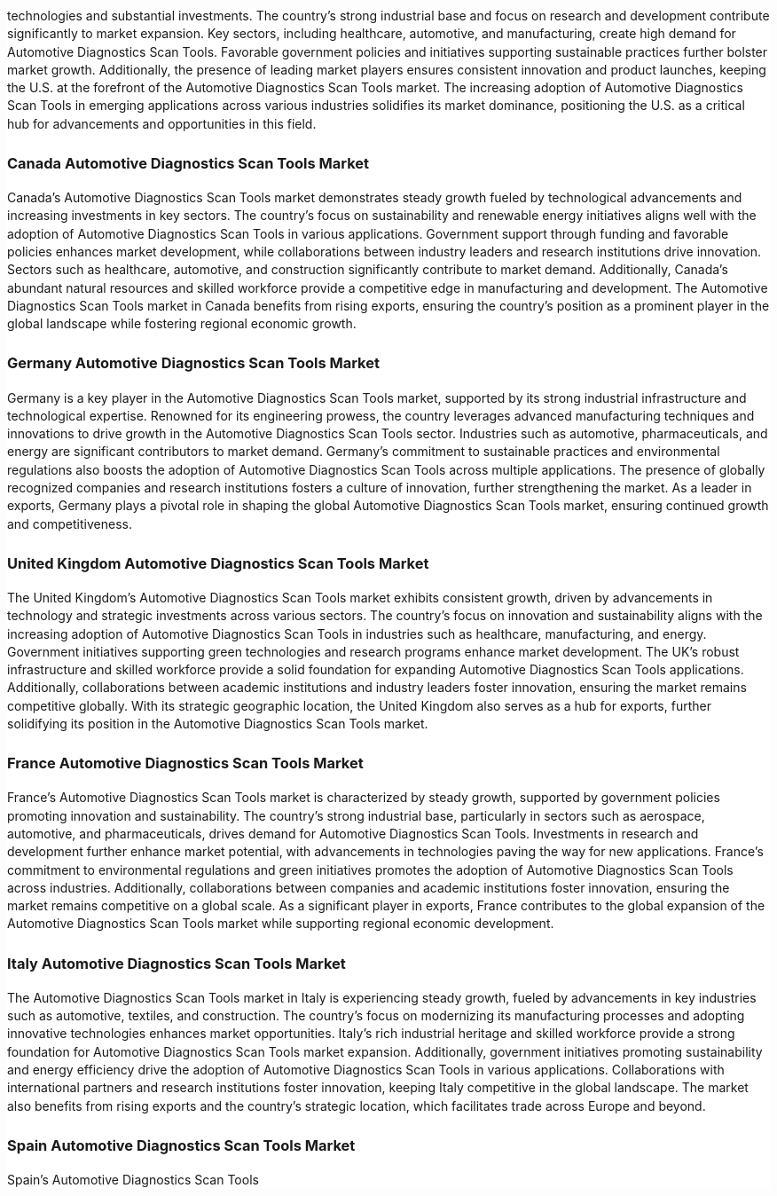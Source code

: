 technologies and substantial investments. The country&rsquo;s strong industrial base and focus on research and development contribute significantly to market expansion. Key sectors, including healthcare, automotive, and manufacturing, create high demand for Automotive Diagnostics Scan Tools. Favorable government policies and initiatives supporting sustainable practices further bolster market growth. Additionally, the presence of leading market players ensures consistent innovation and product launches, keeping the U.S. at the forefront of the Automotive Diagnostics Scan Tools market. The increasing adoption of Automotive Diagnostics Scan Tools in emerging applications across various industries solidifies its market dominance, positioning the U.S. as a critical hub for advancements and opportunities in this field.</p><h3>Canada Automotive Diagnostics Scan Tools Market</h3><p>Canada&rsquo;s Automotive Diagnostics Scan Tools market demonstrates steady growth fueled by technological advancements and increasing investments in key sectors. The country&rsquo;s focus on sustainability and renewable energy initiatives aligns well with the adoption of Automotive Diagnostics Scan Tools in various applications. Government support through funding and favorable policies enhances market development, while collaborations between industry leaders and research institutions drive innovation. Sectors such as healthcare, automotive, and construction significantly contribute to market demand. Additionally, Canada&rsquo;s abundant natural resources and skilled workforce provide a competitive edge in manufacturing and development. The Automotive Diagnostics Scan Tools market in Canada benefits from rising exports, ensuring the country&rsquo;s position as a prominent player in the global landscape while fostering regional economic growth.</p><h3>Germany Automotive Diagnostics Scan Tools Market</h3><p>Germany is a key player in the Automotive Diagnostics Scan Tools market, supported by its strong industrial infrastructure and technological expertise. Renowned for its engineering prowess, the country leverages advanced manufacturing techniques and innovations to drive growth in the Automotive Diagnostics Scan Tools sector. Industries such as automotive, pharmaceuticals, and energy are significant contributors to market demand. Germany&rsquo;s commitment to sustainable practices and environmental regulations also boosts the adoption of Automotive Diagnostics Scan Tools across multiple applications. The presence of globally recognized companies and research institutions fosters a culture of innovation, further strengthening the market. As a leader in exports, Germany plays a pivotal role in shaping the global Automotive Diagnostics Scan Tools market, ensuring continued growth and competitiveness.</p><h3>United Kingdom Automotive Diagnostics Scan Tools Market</h3><p>The United Kingdom&rsquo;s Automotive Diagnostics Scan Tools market exhibits consistent growth, driven by advancements in technology and strategic investments across various sectors. The country&rsquo;s focus on innovation and sustainability aligns with the increasing adoption of Automotive Diagnostics Scan Tools in industries such as healthcare, manufacturing, and energy. Government initiatives supporting green technologies and research programs enhance market development. The UK&rsquo;s robust infrastructure and skilled workforce provide a solid foundation for expanding Automotive Diagnostics Scan Tools applications. Additionally, collaborations between academic institutions and industry leaders foster innovation, ensuring the market remains competitive globally. With its strategic geographic location, the United Kingdom also serves as a hub for exports, further solidifying its position in the Automotive Diagnostics Scan Tools market.</p><h3>France Automotive Diagnostics Scan Tools Market</h3><p>France&rsquo;s Automotive Diagnostics Scan Tools market is characterized by steady growth, supported by government policies promoting innovation and sustainability. The country&rsquo;s strong industrial base, particularly in sectors such as aerospace, automotive, and pharmaceuticals, drives demand for Automotive Diagnostics Scan Tools. Investments in research and development further enhance market potential, with advancements in technologies paving the way for new applications. France&rsquo;s commitment to environmental regulations and green initiatives promotes the adoption of Automotive Diagnostics Scan Tools across industries. Additionally, collaborations between companies and academic institutions foster innovation, ensuring the market remains competitive on a global scale. As a significant player in exports, France contributes to the global expansion of the Automotive Diagnostics Scan Tools market while supporting regional economic development.</p><h3>Italy Automotive Diagnostics Scan Tools Market</h3><p>The Automotive Diagnostics Scan Tools market in Italy is experiencing steady growth, fueled by advancements in key industries such as automotive, textiles, and construction. The country&rsquo;s focus on modernizing its manufacturing processes and adopting innovative technologies enhances market opportunities. Italy&rsquo;s rich industrial heritage and skilled workforce provide a strong foundation for Automotive Diagnostics Scan Tools market expansion. Additionally, government initiatives promoting sustainability and energy efficiency drive the adoption of Automotive Diagnostics Scan Tools in various applications. Collaborations with international partners and research institutions foster innovation, keeping Italy competitive in the global landscape. The market also benefits from rising exports and the country&rsquo;s strategic location, which facilitates trade across Europe and beyond.</p><h3>Spain Automotive Diagnostics Scan Tools Market</h3><p>Spain&rsquo;s Automotive Diagnostics Scan Tools